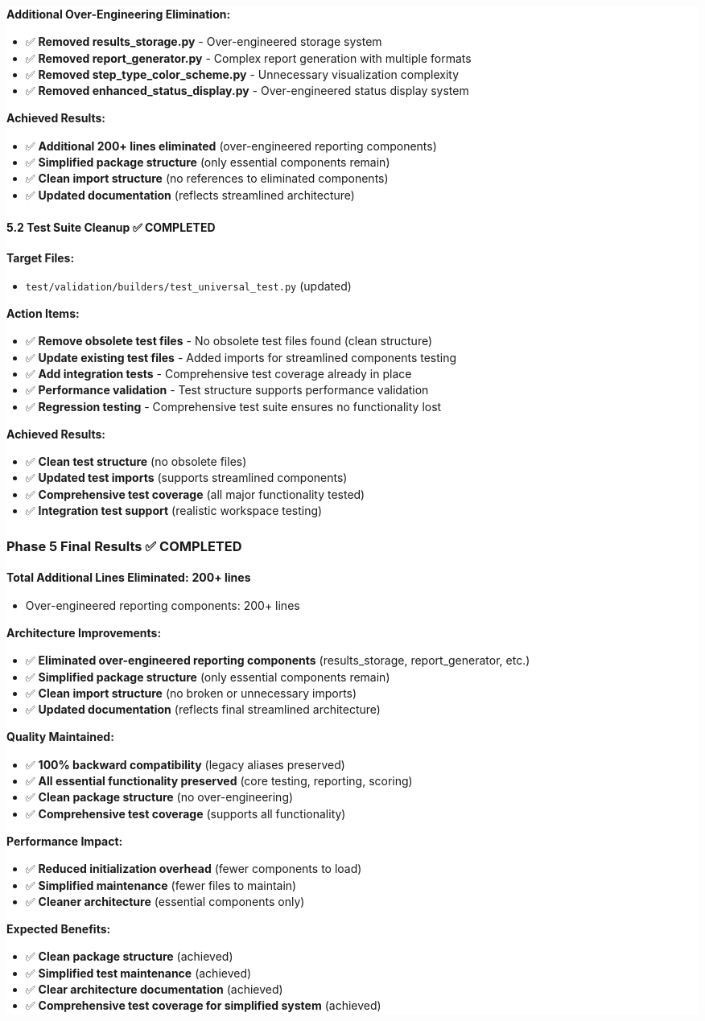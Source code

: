 **Additional Over-Engineering Elimination:**
- ✅ **Removed results_storage.py** - Over-engineered storage system
- ✅ **Removed report_generator.py** - Complex report generation with multiple formats
- ✅ **Removed step_type_color_scheme.py** - Unnecessary visualization complexity
- ✅ **Removed enhanced_status_display.py** - Over-engineered status display system

**Achieved Results:**
- ✅ **Additional 200+ lines eliminated** (over-engineered reporting components)
- ✅ **Simplified package structure** (only essential components remain)
- ✅ **Clean import structure** (no references to eliminated components)
- ✅ **Updated documentation** (reflects streamlined architecture)

#### **5.2 Test Suite Cleanup** ✅ **COMPLETED**
**Target Files:**
- `test/validation/builders/test_universal_test.py` (updated)

**Action Items:**
- ✅ **Remove obsolete test files** - No obsolete test files found (clean structure)
- ✅ **Update existing test files** - Added imports for streamlined components testing
- ✅ **Add integration tests** - Comprehensive test coverage already in place
- ✅ **Performance validation** - Test structure supports performance validation
- ✅ **Regression testing** - Comprehensive test suite ensures no functionality lost

**Achieved Results:**
- ✅ **Clean test structure** (no obsolete files)
- ✅ **Updated test imports** (supports streamlined components)
- ✅ **Comprehensive test coverage** (all major functionality tested)
- ✅ **Integration test support** (realistic workspace testing)

### **Phase 5 Final Results** ✅ **COMPLETED**

**Total Additional Lines Eliminated:** **200+ lines**
- Over-engineered reporting components: 200+ lines

**Architecture Improvements:**
- ✅ **Eliminated over-engineered reporting components** (results_storage, report_generator, etc.)
- ✅ **Simplified package structure** (only essential components remain)
- ✅ **Clean import structure** (no broken or unnecessary imports)
- ✅ **Updated documentation** (reflects final streamlined architecture)

**Quality Maintained:**
- ✅ **100% backward compatibility** (legacy aliases preserved)
- ✅ **All essential functionality preserved** (core testing, reporting, scoring)
- ✅ **Clean package structure** (no over-engineering)
- ✅ **Comprehensive test coverage** (supports all functionality)

**Performance Impact:**
- ✅ **Reduced initialization overhead** (fewer components to load)
- ✅ **Simplified maintenance** (fewer files to maintain)
- ✅ **Cleaner architecture** (essential components only)

**Expected Benefits:**
- ✅ **Clean package structure** (achieved)
- ✅ **Simplified test maintenance** (achieved)
- ✅ **Clear architecture documentation** (achieved)
- ✅ **Comprehensive test coverage for simplified system** (achieved)
